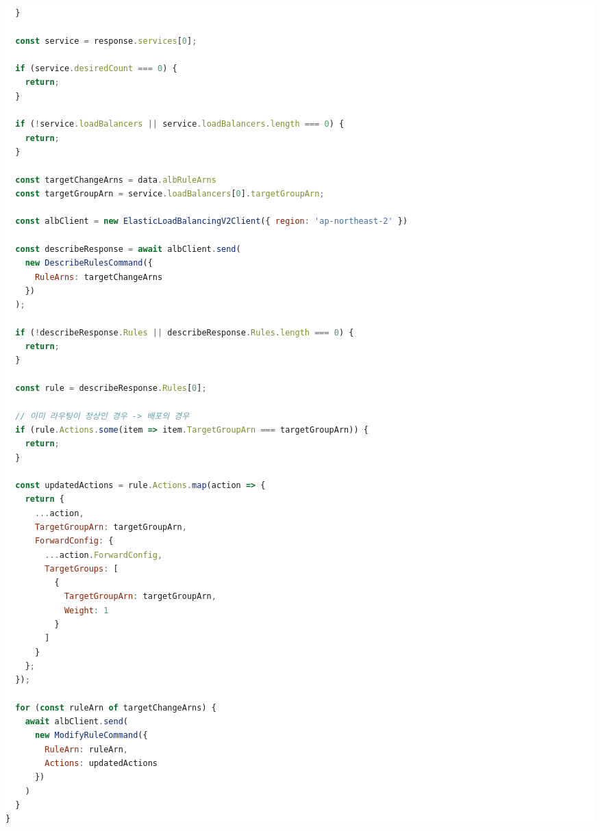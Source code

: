 ```javascript
  }

  const service = response.services[0];

  if (service.desiredCount === 0) {
    return;
  }

  if (!service.loadBalancers || service.loadBalancers.length === 0) {
    return;
  }

  const targetChangeArns = data.albRuleArns
  const targetGroupArn = service.loadBalancers[0].targetGroupArn;

  const albClient = new ElasticLoadBalancingV2Client({ region: 'ap-northeast-2' })

  const describeResponse = await albClient.send(
    new DescribeRulesCommand({
      RuleArns: targetChangeArns
    })
  );

  if (!describeResponse.Rules || describeResponse.Rules.length === 0) {
    return;
  }

  const rule = describeResponse.Rules[0];

  // 이미 라우팅이 정상인 경우 -> 배포의 경우
  if (rule.Actions.some(item => item.TargetGroupArn === targetGroupArn)) {
    return;
  }

  const updatedActions = rule.Actions.map(action => {
    return {
      ...action,
      TargetGroupArn: targetGroupArn,
      ForwardConfig: {
        ...action.ForwardConfig,
        TargetGroups: [
          {
            TargetGroupArn: targetGroupArn,
            Weight: 1
          }
        ]
      }
    };
  });

  for (const ruleArn of targetChangeArns) {
    await albClient.send(
      new ModifyRuleCommand({
        RuleArn: ruleArn,
        Actions: updatedActions
      })
    )
  }
}
```
